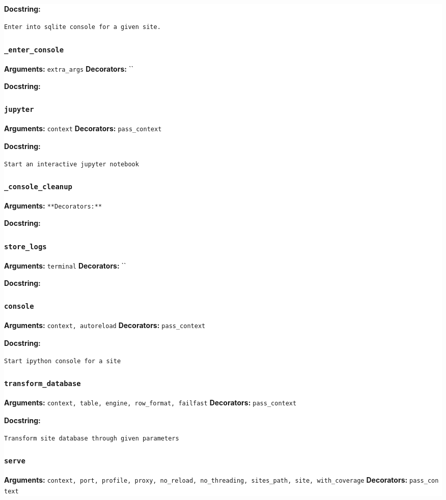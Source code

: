 **Docstring:**
```
Enter into sqlite console for a given site.
```
### `_enter_console`
**Arguments:** `extra_args`
**Decorators:** ``

**Docstring:**
```

```
### `jupyter`
**Arguments:** `context`
**Decorators:** `pass_context`

**Docstring:**
```
Start an interactive jupyter notebook
```
### `_console_cleanup`
**Arguments:** ``
**Decorators:** ``

**Docstring:**
```

```
### `store_logs`
**Arguments:** `terminal`
**Decorators:** ``

**Docstring:**
```

```
### `console`
**Arguments:** `context, autoreload`
**Decorators:** `pass_context`

**Docstring:**
```
Start ipython console for a site
```
### `transform_database`
**Arguments:** `context, table, engine, row_format, failfast`
**Decorators:** `pass_context`

**Docstring:**
```
Transform site database through given parameters
```
### `serve`
**Arguments:** `context, port, profile, proxy, no_reload, no_threading, sites_path, site, with_coverage`
**Decorators:** `pass_context`
